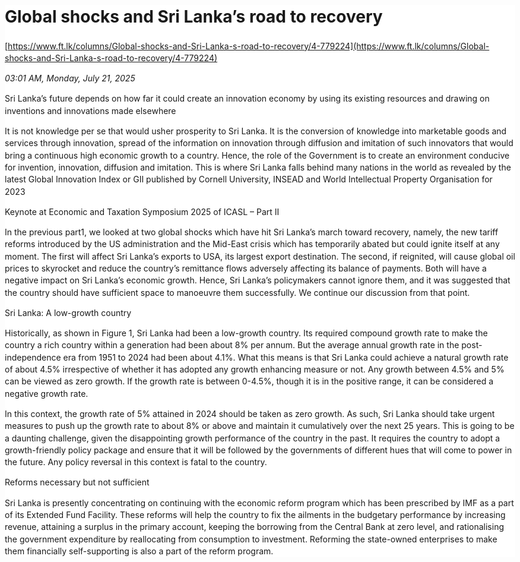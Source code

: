 # Global shocks and  Sri Lanka’s road to recovery

[https://www.ft.lk/columns/Global-shocks-and-Sri-Lanka-s-road-to-recovery/4-779224](https://www.ft.lk/columns/Global-shocks-and-Sri-Lanka-s-road-to-recovery/4-779224)

*03:01 AM, Monday, July 21, 2025*

Sri Lanka’s future depends on how far it could create an innovation economy by using its existing resources and drawing on inventions and innovations made elsewhere

It is not knowledge per se that would usher prosperity to Sri Lanka. It is the conversion of knowledge into marketable goods and services through innovation, spread of the information on innovation through diffusion and imitation of such innovators that would bring a continuous high economic growth to a country. Hence, the role of the Government is to create an environment conducive for invention, innovation, diffusion and imitation. This is where Sri Lanka falls behind many nations in the world as revealed by the latest Global Innovation Index or GII published by Cornell University, INSEAD and World Intellectual Property Organisation for 2023

Keynote at Economic and Taxation Symposium 2025 of ICASL – Part II

In the previous part1, we looked at two global shocks which have hit Sri Lanka’s march toward recovery, namely, the new tariff reforms introduced by the US administration and the Mid-East crisis which has temporarily abated but could ignite itself at any moment. The first will affect Sri Lanka’s exports to USA, its largest export destination. The second, if reignited, will cause global oil prices to skyrocket and reduce the country’s remittance flows adversely affecting its balance of payments. Both will have a negative impact on Sri Lanka’s economic growth. Hence, Sri Lanka’s policymakers cannot ignore them, and it was suggested that the country should have sufficient space to manoeuvre them successfully. We continue our discussion from that point.

Sri Lanka: A low-growth country

Historically, as shown in Figure 1, Sri Lanka had been a low-growth country. Its required compound growth rate to make the country a rich country within a generation had been about 8% per annum. But the average annual growth rate in the post-independence era from 1951 to 2024 had been about 4.1%. What this means is that Sri Lanka could achieve a natural growth rate of about 4.5% irrespective of whether it has adopted any growth enhancing measure or not. Any growth between 4.5% and 5% can be viewed as zero growth. If the growth rate is between 0-4.5%, though it is in the positive range, it can be considered a negative growth rate.

In this context, the growth rate of 5% attained in 2024 should be taken as zero growth. As such, Sri Lanka should take urgent measures to push up the growth rate to about 8% or above and maintain it cumulatively over the next 25 years. This is going to be a daunting challenge, given the disappointing growth performance of the country in the past. It requires the country to adopt a growth-friendly policy package and ensure that it will be followed by the governments of different hues that will come to power in the future. Any policy reversal in this context is fatal to the country.

Reforms necessary but not sufficient

Sri Lanka is presently concentrating on continuing with the economic reform program which has been prescribed by IMF as a part of its Extended Fund Facility. These reforms will help the country to fix the ailments in the budgetary performance by increasing revenue, attaining a surplus in the primary account, keeping the borrowing from the Central Bank at zero level, and rationalising the government expenditure by reallocating from consumption to investment. Reforming the state-owned enterprises to make them financially self-supporting is also a part of the reform program.
